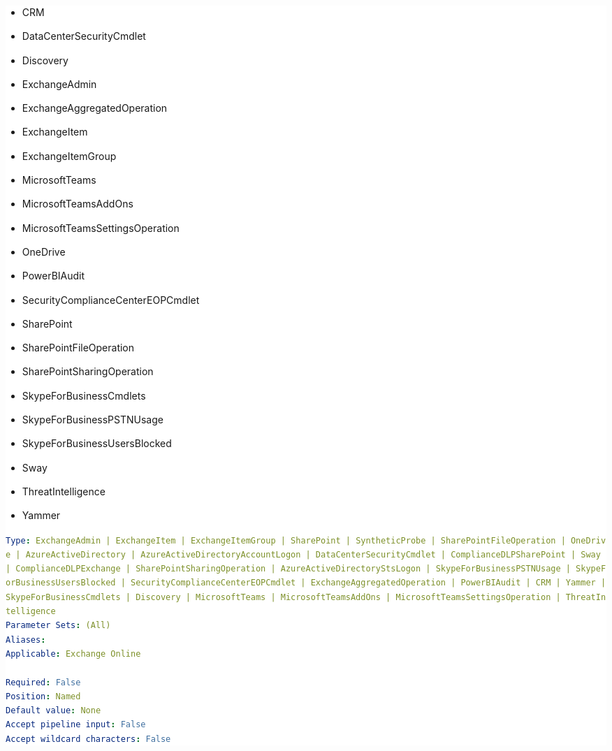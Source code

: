 - CRM

- DataCenterSecurityCmdlet

- Discovery

- ExchangeAdmin

- ExchangeAggregatedOperation

- ExchangeItem

- ExchangeItemGroup

- MicrosoftTeams

- MicrosoftTeamsAddOns

- MicrosoftTeamsSettingsOperation

- OneDrive

- PowerBIAudit

- SecurityComplianceCenterEOPCmdlet

- SharePoint

- SharePointFileOperation

- SharePointSharingOperation

- SkypeForBusinessCmdlets

- SkypeForBusinessPSTNUsage

- SkypeForBusinessUsersBlocked

- Sway

- ThreatIntelligence

- Yammer

```yaml
Type: ExchangeAdmin | ExchangeItem | ExchangeItemGroup | SharePoint | SyntheticProbe | SharePointFileOperation | OneDrive | AzureActiveDirectory | AzureActiveDirectoryAccountLogon | DataCenterSecurityCmdlet | ComplianceDLPSharePoint | Sway | ComplianceDLPExchange | SharePointSharingOperation | AzureActiveDirectoryStsLogon | SkypeForBusinessPSTNUsage | SkypeForBusinessUsersBlocked | SecurityComplianceCenterEOPCmdlet | ExchangeAggregatedOperation | PowerBIAudit | CRM | Yammer | SkypeForBusinessCmdlets | Discovery | MicrosoftTeams | MicrosoftTeamsAddOns | MicrosoftTeamsSettingsOperation | ThreatIntelligence
Parameter Sets: (All)
Aliases:
Applicable: Exchange Online

Required: False
Position: Named
Default value: None
Accept pipeline input: False
Accept wildcard characters: False
```
